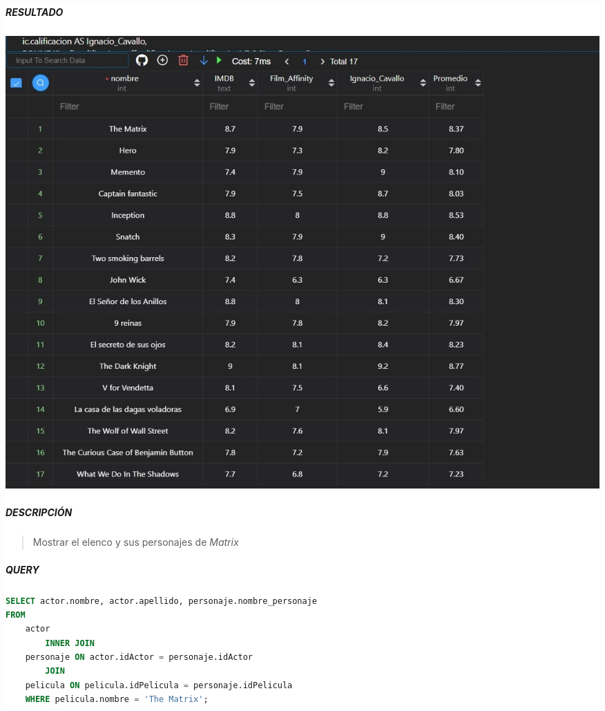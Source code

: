 ``` sql
```

##### RESULTADO

![resultado](./imagenes/resultado/0.join2.jpg)


##### DESCRIPCIÓN  

> Mostrar el elenco y sus personajes de *Matrix*

##### QUERY

``` sql
SELECT actor.nombre, actor.apellido, personaje.nombre_personaje
FROM
    actor
        INNER JOIN
    personaje ON actor.idActor = personaje.idActor
        JOIN 
    pelicula ON pelicula.idPelicula = personaje.idPelicula
    WHERE pelicula.nombre = 'The Matrix';
```
